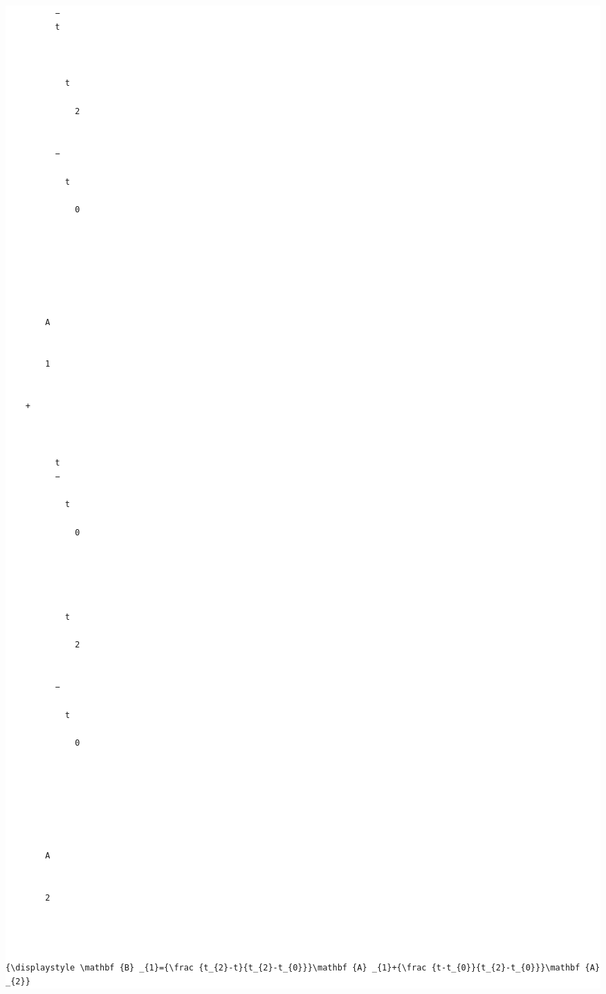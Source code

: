              
              −
              t
            
            
              
                t
                
                  2
                
              
              −
              
                t
                
                  0
                
              
            
          
        
        
          
            A
          
          
            1
          
        
        +
        
          
            
              t
              −
              
                t
                
                  0
                
              
            
            
              
                t
                
                  2
                
              
              −
              
                t
                
                  0
                
              
            
          
        
        
          
            A
          
          
            2
          
        
      
    
    {\displaystyle \mathbf {B} _{1}={\frac {t_{2}-t}{t_{2}-t_{0}}}\mathbf {A} _{1}+{\frac {t-t_{0}}{t_{2}-t_{0}}}\mathbf {A} _{2}}
  

  